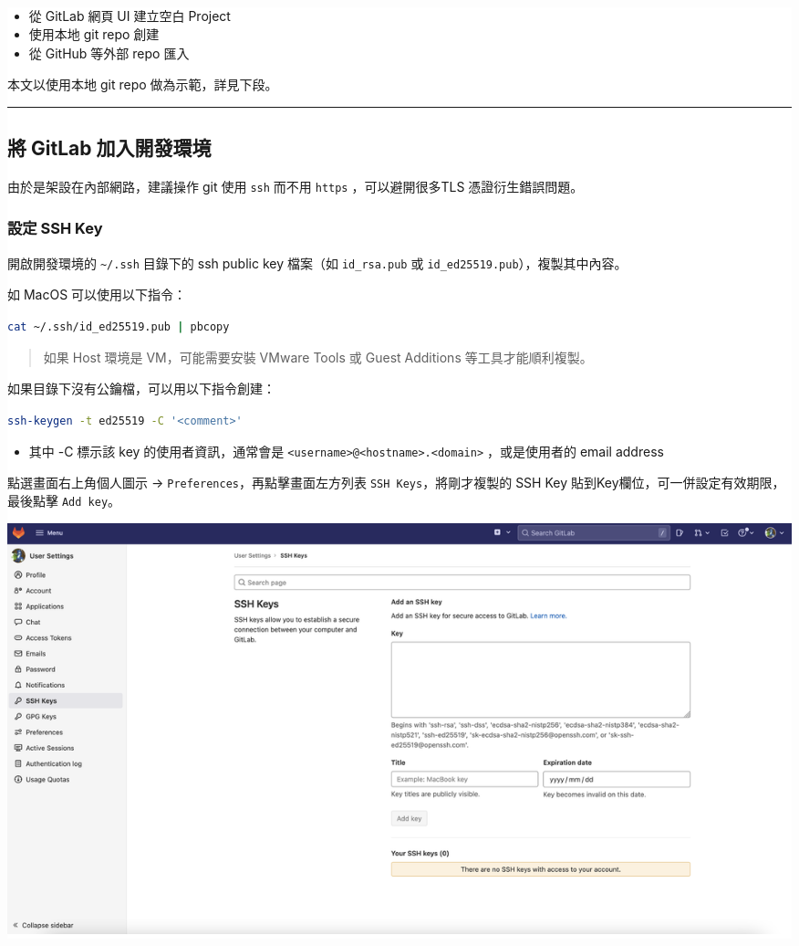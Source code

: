 * 從 GitLab 網頁 UI 建立空白 Project
* 使用本地 git repo 創建
* 從 GitHub 等外部 repo 匯入

本文以使用本地 git repo 做為示範，詳見下段。

---

## 將 GitLab 加入開發環境

由於是架設在內部網路，建議操作 git 使用 `ssh` 而不用 `https` ，可以避開很多TLS 憑證衍生錯誤問題。

### 設定 SSH Key

開啟開發環境的 `~/.ssh` 目錄下的 ssh public key 檔案（如 `id_rsa.pub` 或 `id_ed25519.pub`），複製其中內容。

如 MacOS 可以使用以下指令：

```bash
cat ~/.ssh/id_ed25519.pub | pbcopy
```

> 如果 Host 環境是 VM，可能需要安裝 VMware Tools 或 Guest Additions 等工具才能順利複製。

如果目錄下沒有公鑰檔，可以用以下指令創建：

```bash
ssh-keygen -t ed25519 -C '<comment>'
```

* 其中 -C 標示該 key 的使用者資訊，通常會是 `<username>@<hostname>.<domain>` ，或是使用者的 email address

點選畫面右上角個人圖示 &rarr; `Preferences`，再點擊畫面左方列表 `SSH Keys`，將剛才複製的 SSH Key 貼到Key欄位，可一併設定有效期限，最後點擊 `Add key`。

![SSH Key 設定畫面](rocky-linux-gitlab-ci/image02.png)
